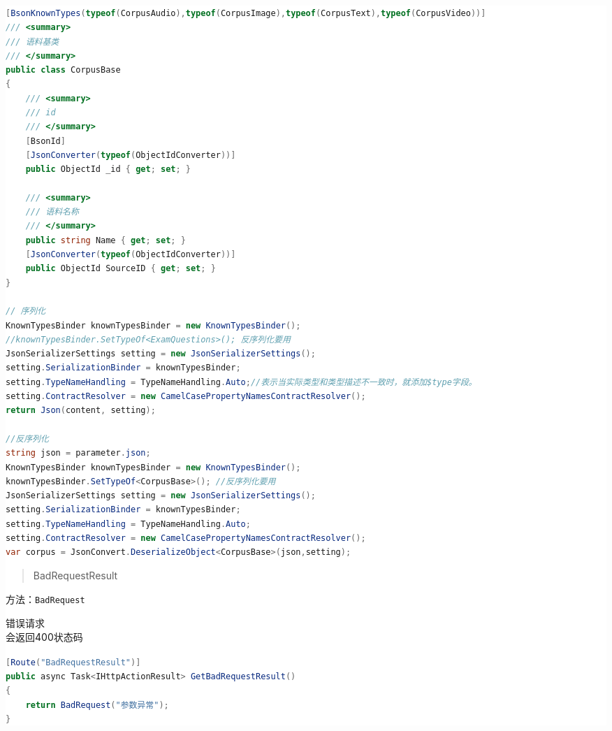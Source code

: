 ```csharp
[BsonKnownTypes(typeof(CorpusAudio),typeof(CorpusImage),typeof(CorpusText),typeof(CorpusVideo))]
/// <summary>
/// 语料基类
/// </summary>
public class CorpusBase
{
    /// <summary>
    /// id
    /// </summary>
    [BsonId]
    [JsonConverter(typeof(ObjectIdConverter))]
    public ObjectId _id { get; set; }

    /// <summary>
    /// 语料名称
    /// </summary>
    public string Name { get; set; }
    [JsonConverter(typeof(ObjectIdConverter))]
    public ObjectId SourceID { get; set; }
}

// 序列化
KnownTypesBinder knownTypesBinder = new KnownTypesBinder();
//knownTypesBinder.SetTypeOf<ExamQuestions>(); 反序列化要用
JsonSerializerSettings setting = new JsonSerializerSettings();
setting.SerializationBinder = knownTypesBinder;
setting.TypeNameHandling = TypeNameHandling.Auto;//表示当实际类型和类型描述不一致时，就添加$type字段。
setting.ContractResolver = new CamelCasePropertyNamesContractResolver();
return Json(content, setting);

//反序列化
string json = parameter.json;
KnownTypesBinder knownTypesBinder = new KnownTypesBinder();
knownTypesBinder.SetTypeOf<CorpusBase>(); //反序列化要用
JsonSerializerSettings setting = new JsonSerializerSettings();
setting.SerializationBinder = knownTypesBinder;
setting.TypeNameHandling = TypeNameHandling.Auto;
setting.ContractResolver = new CamelCasePropertyNamesContractResolver();
var corpus = JsonConvert.DeserializeObject<CorpusBase>(json,setting);

```


>BadRequestResult

方法：`BadRequest`

错误请求      
会返回400状态码
```csharp
[Route("BadRequestResult")]
public async Task<IHttpActionResult> GetBadRequestResult()
{
    return BadRequest("参数异常");
}
```
